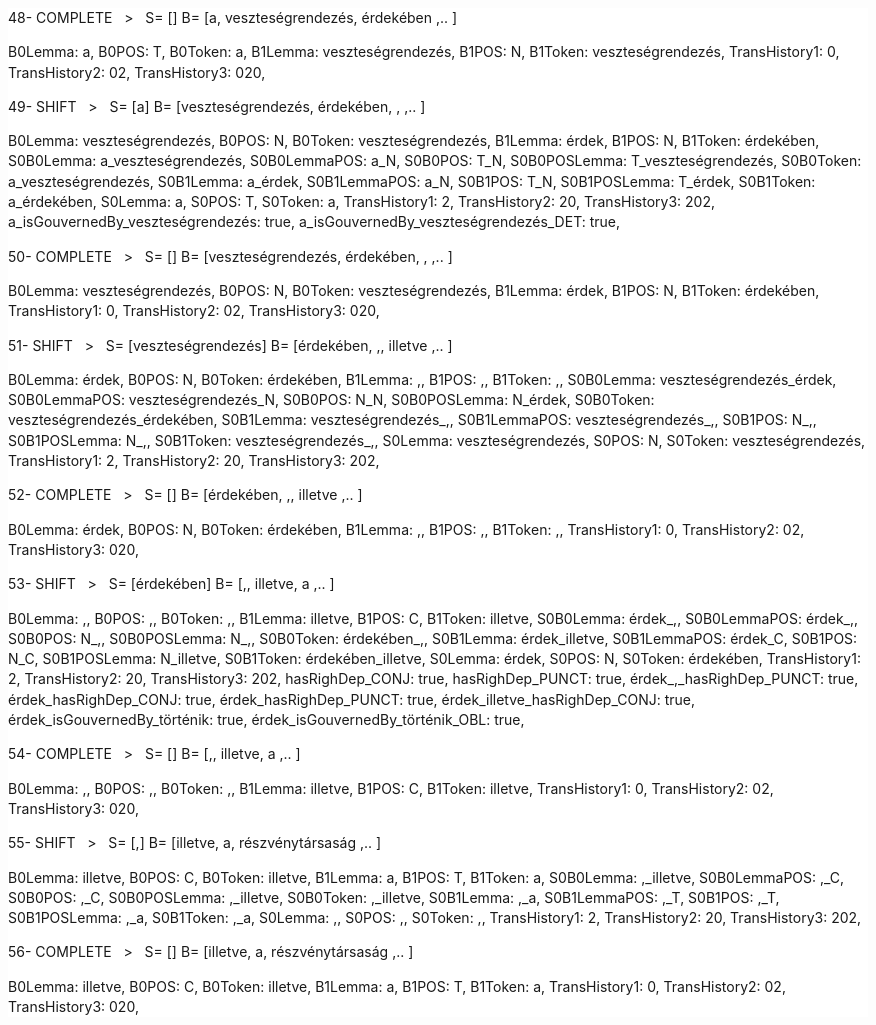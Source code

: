 48- COMPLETE&nbsp;&nbsp;&nbsp;>&nbsp;&nbsp;&nbsp;S= []   B= [a, veszteségrendezés, érdekében ,.. ]

B0Lemma: a, B0POS: T, B0Token: a, B1Lemma: veszteségrendezés, B1POS: N, B1Token: veszteségrendezés, TransHistory1: 0, TransHistory2: 02, TransHistory3: 020, 

49- SHIFT&nbsp;&nbsp;&nbsp;>&nbsp;&nbsp;&nbsp;S= [a]   B= [veszteségrendezés, érdekében, , ,.. ]

B0Lemma: veszteségrendezés, B0POS: N, B0Token: veszteségrendezés, B1Lemma: érdek, B1POS: N, B1Token: érdekében, S0B0Lemma: a_veszteségrendezés, S0B0LemmaPOS: a_N, S0B0POS: T_N, S0B0POSLemma: T_veszteségrendezés, S0B0Token: a_veszteségrendezés, S0B1Lemma: a_érdek, S0B1LemmaPOS: a_N, S0B1POS: T_N, S0B1POSLemma: T_érdek, S0B1Token: a_érdekében, S0Lemma: a, S0POS: T, S0Token: a, TransHistory1: 2, TransHistory2: 20, TransHistory3: 202, a_isGouvernedBy_veszteségrendezés: true, a_isGouvernedBy_veszteségrendezés_DET: true, 

50- COMPLETE&nbsp;&nbsp;&nbsp;>&nbsp;&nbsp;&nbsp;S= []   B= [veszteségrendezés, érdekében, , ,.. ]

B0Lemma: veszteségrendezés, B0POS: N, B0Token: veszteségrendezés, B1Lemma: érdek, B1POS: N, B1Token: érdekében, TransHistory1: 0, TransHistory2: 02, TransHistory3: 020, 

51- SHIFT&nbsp;&nbsp;&nbsp;>&nbsp;&nbsp;&nbsp;S= [veszteségrendezés]   B= [érdekében, ,, illetve ,.. ]

B0Lemma: érdek, B0POS: N, B0Token: érdekében, B1Lemma: ,, B1POS: ,, B1Token: ,, S0B0Lemma: veszteségrendezés_érdek, S0B0LemmaPOS: veszteségrendezés_N, S0B0POS: N_N, S0B0POSLemma: N_érdek, S0B0Token: veszteségrendezés_érdekében, S0B1Lemma: veszteségrendezés_,, S0B1LemmaPOS: veszteségrendezés_,, S0B1POS: N_,, S0B1POSLemma: N_,, S0B1Token: veszteségrendezés_,, S0Lemma: veszteségrendezés, S0POS: N, S0Token: veszteségrendezés, TransHistory1: 2, TransHistory2: 20, TransHistory3: 202, 

52- COMPLETE&nbsp;&nbsp;&nbsp;>&nbsp;&nbsp;&nbsp;S= []   B= [érdekében, ,, illetve ,.. ]

B0Lemma: érdek, B0POS: N, B0Token: érdekében, B1Lemma: ,, B1POS: ,, B1Token: ,, TransHistory1: 0, TransHistory2: 02, TransHistory3: 020, 

53- SHIFT&nbsp;&nbsp;&nbsp;>&nbsp;&nbsp;&nbsp;S= [érdekében]   B= [,, illetve, a ,.. ]

B0Lemma: ,, B0POS: ,, B0Token: ,, B1Lemma: illetve, B1POS: C, B1Token: illetve, S0B0Lemma: érdek_,, S0B0LemmaPOS: érdek_,, S0B0POS: N_,, S0B0POSLemma: N_,, S0B0Token: érdekében_,, S0B1Lemma: érdek_illetve, S0B1LemmaPOS: érdek_C, S0B1POS: N_C, S0B1POSLemma: N_illetve, S0B1Token: érdekében_illetve, S0Lemma: érdek, S0POS: N, S0Token: érdekében, TransHistory1: 2, TransHistory2: 20, TransHistory3: 202, hasRighDep_CONJ: true, hasRighDep_PUNCT: true, érdek_,_hasRighDep_PUNCT: true, érdek_hasRighDep_CONJ: true, érdek_hasRighDep_PUNCT: true, érdek_illetve_hasRighDep_CONJ: true, érdek_isGouvernedBy_történik: true, érdek_isGouvernedBy_történik_OBL: true, 

54- COMPLETE&nbsp;&nbsp;&nbsp;>&nbsp;&nbsp;&nbsp;S= []   B= [,, illetve, a ,.. ]

B0Lemma: ,, B0POS: ,, B0Token: ,, B1Lemma: illetve, B1POS: C, B1Token: illetve, TransHistory1: 0, TransHistory2: 02, TransHistory3: 020, 

55- SHIFT&nbsp;&nbsp;&nbsp;>&nbsp;&nbsp;&nbsp;S= [,]   B= [illetve, a, részvénytársaság ,.. ]

B0Lemma: illetve, B0POS: C, B0Token: illetve, B1Lemma: a, B1POS: T, B1Token: a, S0B0Lemma: ,_illetve, S0B0LemmaPOS: ,_C, S0B0POS: ,_C, S0B0POSLemma: ,_illetve, S0B0Token: ,_illetve, S0B1Lemma: ,_a, S0B1LemmaPOS: ,_T, S0B1POS: ,_T, S0B1POSLemma: ,_a, S0B1Token: ,_a, S0Lemma: ,, S0POS: ,, S0Token: ,, TransHistory1: 2, TransHistory2: 20, TransHistory3: 202, 

56- COMPLETE&nbsp;&nbsp;&nbsp;>&nbsp;&nbsp;&nbsp;S= []   B= [illetve, a, részvénytársaság ,.. ]

B0Lemma: illetve, B0POS: C, B0Token: illetve, B1Lemma: a, B1POS: T, B1Token: a, TransHistory1: 0, TransHistory2: 02, TransHistory3: 020, 
